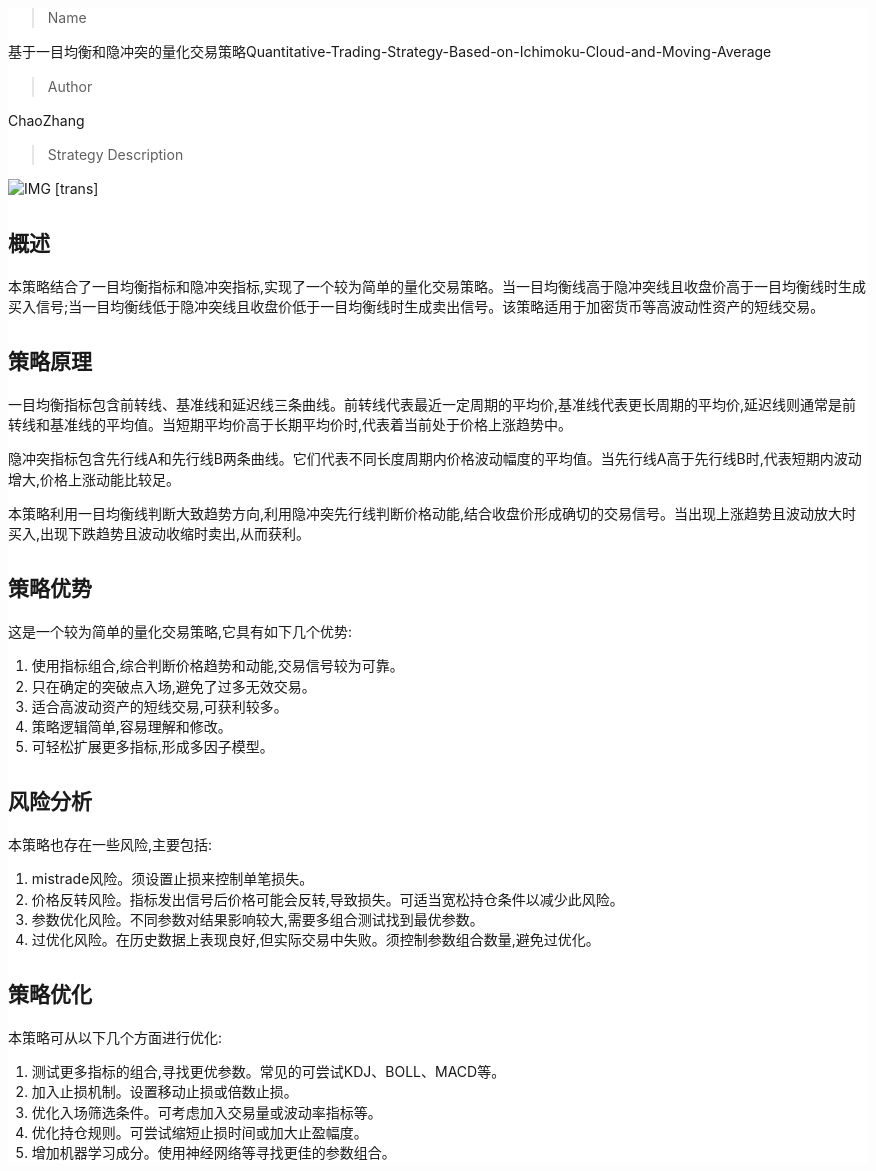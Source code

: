 
> Name

基于一目均衡和隐冲突的量化交易策略Quantitative-Trading-Strategy-Based-on-Ichimoku-Cloud-and-Moving-Average

> Author

ChaoZhang

> Strategy Description

![IMG](https://www.fmz.com/upload/asset/18e8186eab063f482e5.png)
[trans]
## 概述

本策略结合了一目均衡指标和隐冲突指标,实现了一个较为简单的量化交易策略。当一目均衡线高于隐冲突线且收盘价高于一目均衡线时生成买入信号;当一目均衡线低于隐冲突线且收盘价低于一目均衡线时生成卖出信号。该策略适用于加密货币等高波动性资产的短线交易。

## 策略原理

一目均衡指标包含前转线、基准线和延迟线三条曲线。前转线代表最近一定周期的平均价,基准线代表更长周期的平均价,延迟线则通常是前转线和基准线的平均值。当短期平均价高于长期平均价时,代表着当前处于价格上涨趋势中。

隐冲突指标包含先行线A和先行线B两条曲线。它们代表不同长度周期内价格波动幅度的平均值。当先行线A高于先行线B时,代表短期内波动增大,价格上涨动能比较足。

本策略利用一目均衡线判断大致趋势方向,利用隐冲突先行线判断价格动能,结合收盘价形成确切的交易信号。当出现上涨趋势且波动放大时买入,出现下跌趋势且波动收缩时卖出,从而获利。

## 策略优势

这是一个较为简单的量化交易策略,它具有如下几个优势:

1. 使用指标组合,综合判断价格趋势和动能,交易信号较为可靠。
2. 只在确定的突破点入场,避免了过多无效交易。 
3. 适合高波动资产的短线交易,可获利较多。
4. 策略逻辑简单,容易理解和修改。
5. 可轻松扩展更多指标,形成多因子模型。

## 风险分析

本策略也存在一些风险,主要包括:

1. mistrade风险。须设置止损来控制单笔损失。
2. 价格反转风险。指标发出信号后价格可能会反转,导致损失。可适当宽松持仓条件以减少此风险。
3. 参数优化风险。不同参数对结果影响较大,需要多组合测试找到最优参数。
4. 过优化风险。在历史数据上表现良好,但实际交易中失败。须控制参数组合数量,避免过优化。

## 策略优化

本策略可从以下几个方面进行优化:

1. 测试更多指标的组合,寻找更优参数。常见的可尝试KDJ、BOLL、MACD等。
2. 加入止损机制。设置移动止损或倍数止损。
3. 优化入场筛选条件。可考虑加入交易量或波动率指标等。  
4. 优化持仓规则。可尝试缩短止损时间或加大止盈幅度。
5. 增加机器学习成分。使用神经网络等寻找更佳的参数组合。
